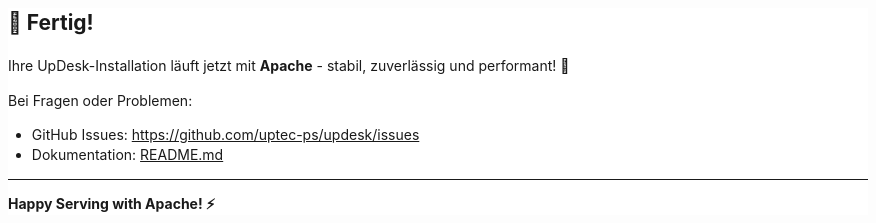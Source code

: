 ## 🎉 Fertig!

Ihre UpDesk-Installation läuft jetzt mit **Apache** - stabil, zuverlässig und performant! 🚀

Bei Fragen oder Problemen:
- GitHub Issues: https://github.com/uptec-ps/updesk/issues
- Dokumentation: [README.md](README.md)

---

**Happy Serving with Apache! ⚡**